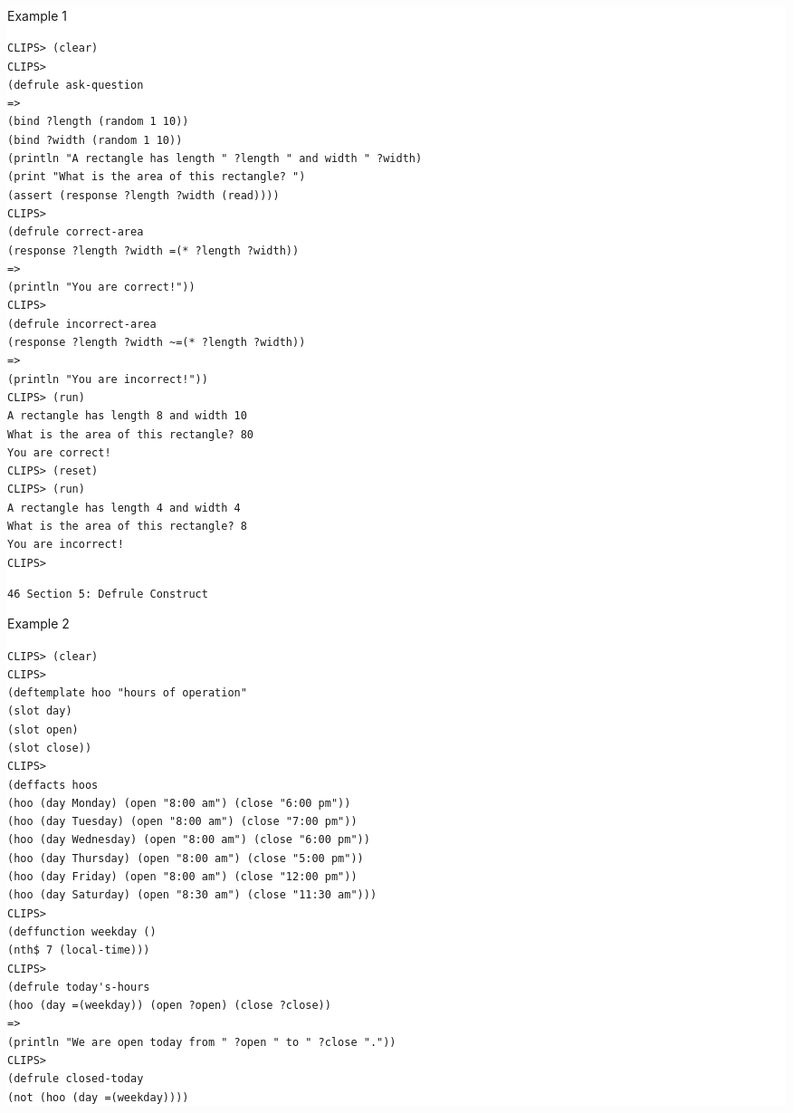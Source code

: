 Example 1

```
CLIPS> (clear)
CLIPS>
(defrule ask-question
=>
(bind ?length (random 1 10))
(bind ?width (random 1 10))
(println "A rectangle has length " ?length " and width " ?width)
(print "What is the area of this rectangle? ")
(assert (response ?length ?width (read))))
CLIPS>
(defrule correct-area
(response ?length ?width =(* ?length ?width))
=>
(println "You are correct!"))
CLIPS>
(defrule incorrect-area
(response ?length ?width ~=(* ?length ?width))
=>
(println "You are incorrect!"))
CLIPS> (run)
A rectangle has length 8 and width 10
What is the area of this rectangle? 80
You are correct!
CLIPS> (reset)
CLIPS> (run)
A rectangle has length 4 and width 4
What is the area of this rectangle? 8
You are incorrect!
CLIPS>
```

```
46 Section 5: Defrule Construct
```

Example 2

```
CLIPS> (clear)
CLIPS>
(deftemplate hoo "hours of operation"
(slot day)
(slot open)
(slot close))
CLIPS>
(deffacts hoos
(hoo (day Monday) (open "8:00 am") (close "6:00 pm"))
(hoo (day Tuesday) (open "8:00 am") (close "7:00 pm"))
(hoo (day Wednesday) (open "8:00 am") (close "6:00 pm"))
(hoo (day Thursday) (open "8:00 am") (close "5:00 pm"))
(hoo (day Friday) (open "8:00 am") (close "12:00 pm"))
(hoo (day Saturday) (open "8:30 am") (close "11:30 am")))
CLIPS>
(deffunction weekday ()
(nth$ 7 (local-time)))
CLIPS>
(defrule today's-hours
(hoo (day =(weekday)) (open ?open) (close ?close))
=>
(println "We are open today from " ?open " to " ?close "."))
CLIPS>
(defrule closed-today
(not (hoo (day =(weekday))))
```